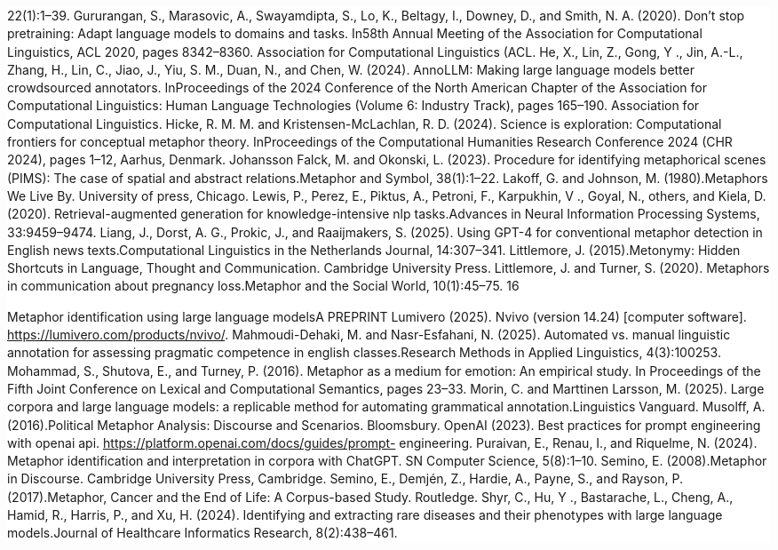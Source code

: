 22(1):1–39.
Gururangan, S., Marasovic, A., Swayamdipta, S., Lo, K., Beltagy, I., Downey, D., and Smith, N. A. (2020). Don’t
stop pretraining: Adapt language models to domains and tasks. In58th Annual Meeting of the Association for
Computational Linguistics, ACL 2020, pages 8342–8360. Association for Computational Linguistics (ACL.
He, X., Lin, Z., Gong, Y ., Jin, A.-L., Zhang, H., Lin, C., Jiao, J., Yiu, S. M., Duan, N., and Chen, W. (2024). AnnoLLM:
Making large language models better crowdsourced annotators. InProceedings of the 2024 Conference of the North
American Chapter of the Association for Computational Linguistics: Human Language Technologies (Volume 6:
Industry Track), pages 165–190. Association for Computational Linguistics.
Hicke, R. M. M. and Kristensen-McLachlan, R. D. (2024). Science is exploration: Computational frontiers for
conceptual metaphor theory. InProceedings of the Computational Humanities Research Conference 2024 (CHR
2024), pages 1–12, Aarhus, Denmark.
Johansson Falck, M. and Okonski, L. (2023). Procedure for identifying metaphorical scenes (PIMS): The case of spatial
and abstract relations.Metaphor and Symbol, 38(1):1–22.
Lakoff, G. and Johnson, M. (1980).Metaphors We Live By. University of press, Chicago.
Lewis, P., Perez, E., Piktus, A., Petroni, F., Karpukhin, V ., Goyal, N., others, and Kiela, D. (2020). Retrieval-augmented
generation for knowledge-intensive nlp tasks.Advances in Neural Information Processing Systems, 33:9459–9474.
Liang, J., Dorst, A. G., Prokic, J., and Raaijmakers, S. (2025). Using GPT-4 for conventional metaphor detection in
English news texts.Computational Linguistics in the Netherlands Journal, 14:307–341.
Littlemore, J. (2015).Metonymy: Hidden Shortcuts in Language, Thought and Communication. Cambridge University
Press.
Littlemore, J. and Turner, S. (2020). Metaphors in communication about pregnancy loss.Metaphor and the Social
World, 10(1):45–75.
16

Metaphor identification using large language modelsA PREPRINT
Lumivero (2025). Nvivo (version 14.24) [computer software]. https://lumivero.com/products/nvivo/.
Mahmoudi-Dehaki, M. and Nasr-Esfahani, N. (2025). Automated vs. manual linguistic annotation for assessing
pragmatic competence in english classes.Research Methods in Applied Linguistics, 4(3):100253.
Mohammad, S., Shutova, E., and Turney, P. (2016). Metaphor as a medium for emotion: An empirical study. In
Proceedings of the Fifth Joint Conference on Lexical and Computational Semantics, pages 23–33.
Morin, C. and Marttinen Larsson, M. (2025). Large corpora and large language models: a replicable method for
automating grammatical annotation.Linguistics Vanguard.
Musolff, A. (2016).Political Metaphor Analysis: Discourse and Scenarios. Bloomsbury.
OpenAI (2023). Best practices for prompt engineering with openai api. https://platform.openai.com/docs/guides/prompt-
engineering.
Puraivan, E., Renau, I., and Riquelme, N. (2024). Metaphor identification and interpretation in corpora with ChatGPT.
SN Computer Science, 5(8):1–10.
Semino, E. (2008).Metaphor in Discourse. Cambridge University Press, Cambridge.
Semino, E., Demjén, Z., Hardie, A., Payne, S., and Rayson, P. (2017).Metaphor, Cancer and the End of Life: A
Corpus-based Study. Routledge.
Shyr, C., Hu, Y ., Bastarache, L., Cheng, A., Hamid, R., Harris, P., and Xu, H. (2024). Identifying and extracting rare
diseases and their phenotypes with large language models.Journal of Healthcare Informatics Research, 8(2):438–461.